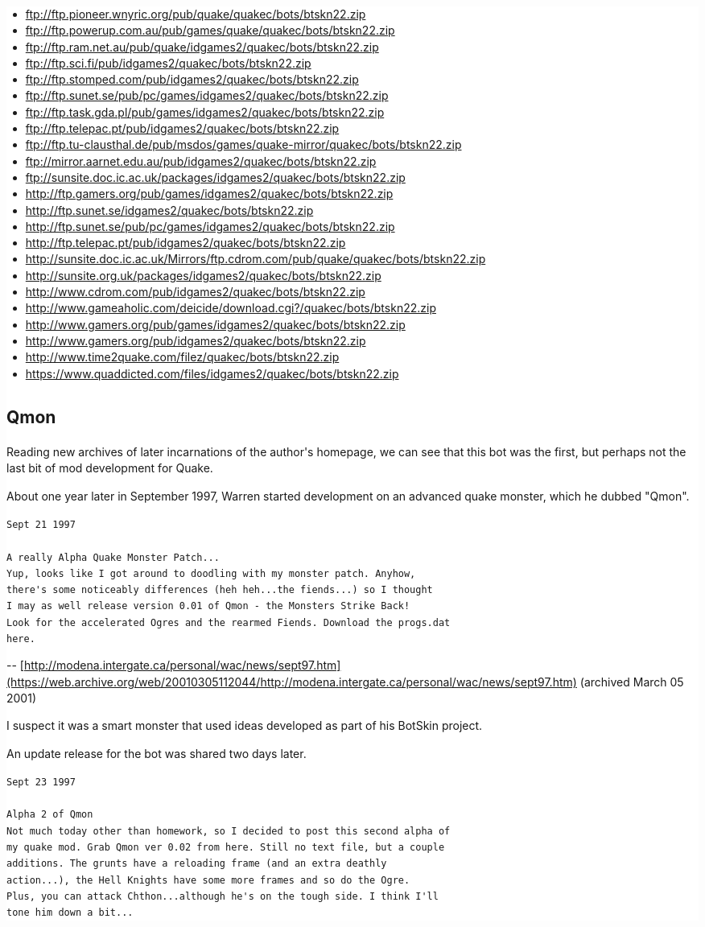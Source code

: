 * ftp://ftp.pioneer.wnyric.org/pub/quake/quakec/bots/btskn22.zip
* ftp://ftp.powerup.com.au/pub/games/quake/quakec/bots/btskn22.zip
* ftp://ftp.ram.net.au/pub/quake/idgames2/quakec/bots/btskn22.zip
* ftp://ftp.sci.fi/pub/idgames2/quakec/bots/btskn22.zip
* ftp://ftp.stomped.com/pub/idgames2/quakec/bots/btskn22.zip
* ftp://ftp.sunet.se/pub/pc/games/idgames2/quakec/bots/btskn22.zip
* ftp://ftp.task.gda.pl/pub/games/idgames2/quakec/bots/btskn22.zip
* ftp://ftp.telepac.pt/pub/idgames2/quakec/bots/btskn22.zip
* ftp://ftp.tu-clausthal.de/pub/msdos/games/quake-mirror/quakec/bots/btskn22.zip
* ftp://mirror.aarnet.edu.au/pub/idgames2/quakec/bots/btskn22.zip
* ftp://sunsite.doc.ic.ac.uk/packages/idgames2/quakec/bots/btskn22.zip
* http://ftp.gamers.org/pub/games/idgames2/quakec/bots/btskn22.zip
* http://ftp.sunet.se/idgames2/quakec/bots/btskn22.zip
* http://ftp.sunet.se/pub/pc/games/idgames2/quakec/bots/btskn22.zip
* http://ftp.telepac.pt/pub/idgames2/quakec/bots/btskn22.zip
* http://sunsite.doc.ic.ac.uk/Mirrors/ftp.cdrom.com/pub/quake/quakec/bots/btskn22.zip
* http://sunsite.org.uk/packages/idgames2/quakec/bots/btskn22.zip
* http://www.cdrom.com/pub/idgames2/quakec/bots/btskn22.zip
* http://www.gameaholic.com/deicide/download.cgi?/quakec/bots/btskn22.zip
* http://www.gamers.org/pub/games/idgames2/quakec/bots/btskn22.zip
* http://www.gamers.org/pub/idgames2/quakec/bots/btskn22.zip
* http://www.time2quake.com/filez/quakec/bots/btskn22.zip
* https://www.quaddicted.com/files/idgames2/quakec/bots/btskn22.zip

## Qmon

Reading new archives of later incarnations of the author's homepage, we can see that this bot was the first, but perhaps not the last bit of mod development for Quake.

About one year later in September 1997, Warren started development on an advanced quake monster, which he dubbed "Qmon".

	Sept 21 1997

	A really Alpha Quake Monster Patch...
	Yup, looks like I got around to doodling with my monster patch. Anyhow,
	there's some noticeably differences (heh heh...the fiends...) so I thought
	I may as well release version 0.01 of Qmon - the Monsters Strike Back!
	Look for the accelerated Ogres and the rearmed Fiends. Download the progs.dat
	here.

-- [http://modena.intergate.ca/personal/wac/news/sept97.htm](https://web.archive.org/web/20010305112044/http://modena.intergate.ca/personal/wac/news/sept97.htm) (archived March 05 2001)

I suspect it was a smart monster that used ideas developed as part of his BotSkin project.

An update release for the bot was shared two days later.

	Sept 23 1997

	Alpha 2 of Qmon
	Not much today other than homework, so I decided to post this second alpha of
	my quake mod. Grab Qmon ver 0.02 from here. Still no text file, but a couple
	additions. The grunts have a reloading frame (and an extra deathly
	action...), the Hell Knights have some more frames and so do the Ogre.
	Plus, you can attack Chthon...although he's on the tough side. I think I'll
	tone him down a bit...
